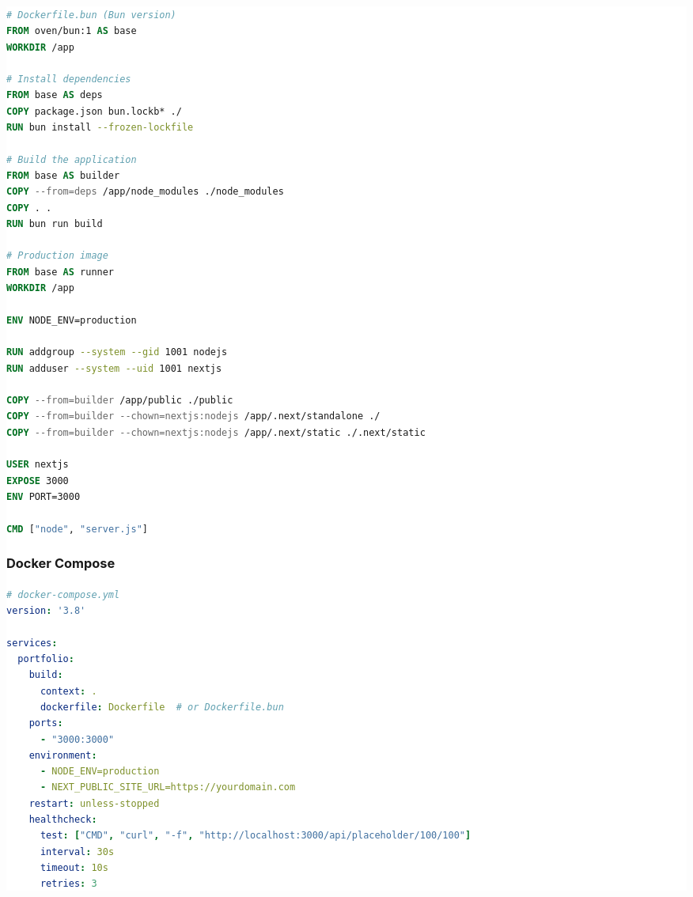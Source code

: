 ```dockerfile
# Dockerfile.bun (Bun version)
FROM oven/bun:1 AS base
WORKDIR /app

# Install dependencies
FROM base AS deps
COPY package.json bun.lockb* ./
RUN bun install --frozen-lockfile

# Build the application
FROM base AS builder
COPY --from=deps /app/node_modules ./node_modules
COPY . .
RUN bun run build

# Production image
FROM base AS runner
WORKDIR /app

ENV NODE_ENV=production

RUN addgroup --system --gid 1001 nodejs
RUN adduser --system --uid 1001 nextjs

COPY --from=builder /app/public ./public
COPY --from=builder --chown=nextjs:nodejs /app/.next/standalone ./
COPY --from=builder --chown=nextjs:nodejs /app/.next/static ./.next/static

USER nextjs
EXPOSE 3000
ENV PORT=3000

CMD ["node", "server.js"]
```

### Docker Compose

```yaml
# docker-compose.yml
version: '3.8'

services:
  portfolio:
    build: 
      context: .
      dockerfile: Dockerfile  # or Dockerfile.bun
    ports:
      - "3000:3000"
    environment:
      - NODE_ENV=production
      - NEXT_PUBLIC_SITE_URL=https://yourdomain.com
    restart: unless-stopped
    healthcheck:
      test: ["CMD", "curl", "-f", "http://localhost:3000/api/placeholder/100/100"]
      interval: 30s
      timeout: 10s
      retries: 3
```
